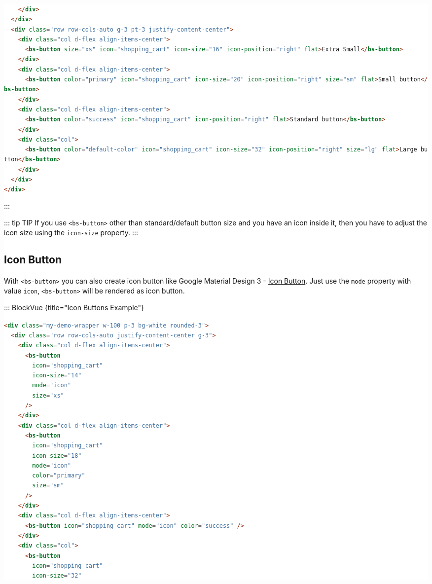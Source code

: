 ```html
    </div>
  </div>
  <div class="row row-cols-auto g-3 pt-3 justify-content-center">
    <div class="col d-flex align-items-center">
      <bs-button size="xs" icon="shopping_cart" icon-size="16" icon-position="right" flat>Extra Small</bs-button>
    </div>
    <div class="col d-flex align-items-center">
      <bs-button color="primary" icon="shopping_cart" icon-size="20" icon-position="right" size="sm" flat>Small button</bs-button>
    </div>
    <div class="col d-flex align-items-center">
      <bs-button color="success" icon="shopping_cart" icon-position="right" flat>Standard button</bs-button>
    </div>
    <div class="col">
      <bs-button color="default-color" icon="shopping_cart" icon-size="32" icon-position="right" size="lg" flat>Large button</bs-button>
    </div>
  </div>
</div>
```
:::

::: tip <BsIcon icon="tips_and_updates" /> <span class="ms-2 h6 mb-0">TIP</span>
If you use `<bs-button>` other than standard/default button size and you have 
an icon inside it, then you have to adjust the icon size using the `icon-size` property.
:::


## Icon Button

With `<bs-button>` you can also create icon button like Google Material Design 3 -
[Icon Button](https://m3.material.io/components/icon-buttons/overview). Just use 
the `mode` property with value `icon`, `<bs-button>` will be rendered as icon button.

::: BlockVue {title="Icon Buttons Example"}

```html
<div class="my-demo-wrapper w-100 p-3 bg-white rounded-3">
  <div class="row row-cols-auto justify-content-center g-3">
    <div class="col d-flex align-items-center">
      <bs-button 
        icon="shopping_cart" 
        icon-size="14" 
        mode="icon" 
        size="xs" 
      />
    </div>
    <div class="col d-flex align-items-center">
      <bs-button 
        icon="shopping_cart" 
        icon-size="18" 
        mode="icon" 
        color="primary" 
        size="sm" 
      />
    </div>
    <div class="col d-flex align-items-center">
      <bs-button icon="shopping_cart" mode="icon" color="success" />
    </div>
    <div class="col">
      <bs-button
        icon="shopping_cart"
        icon-size="32"
```